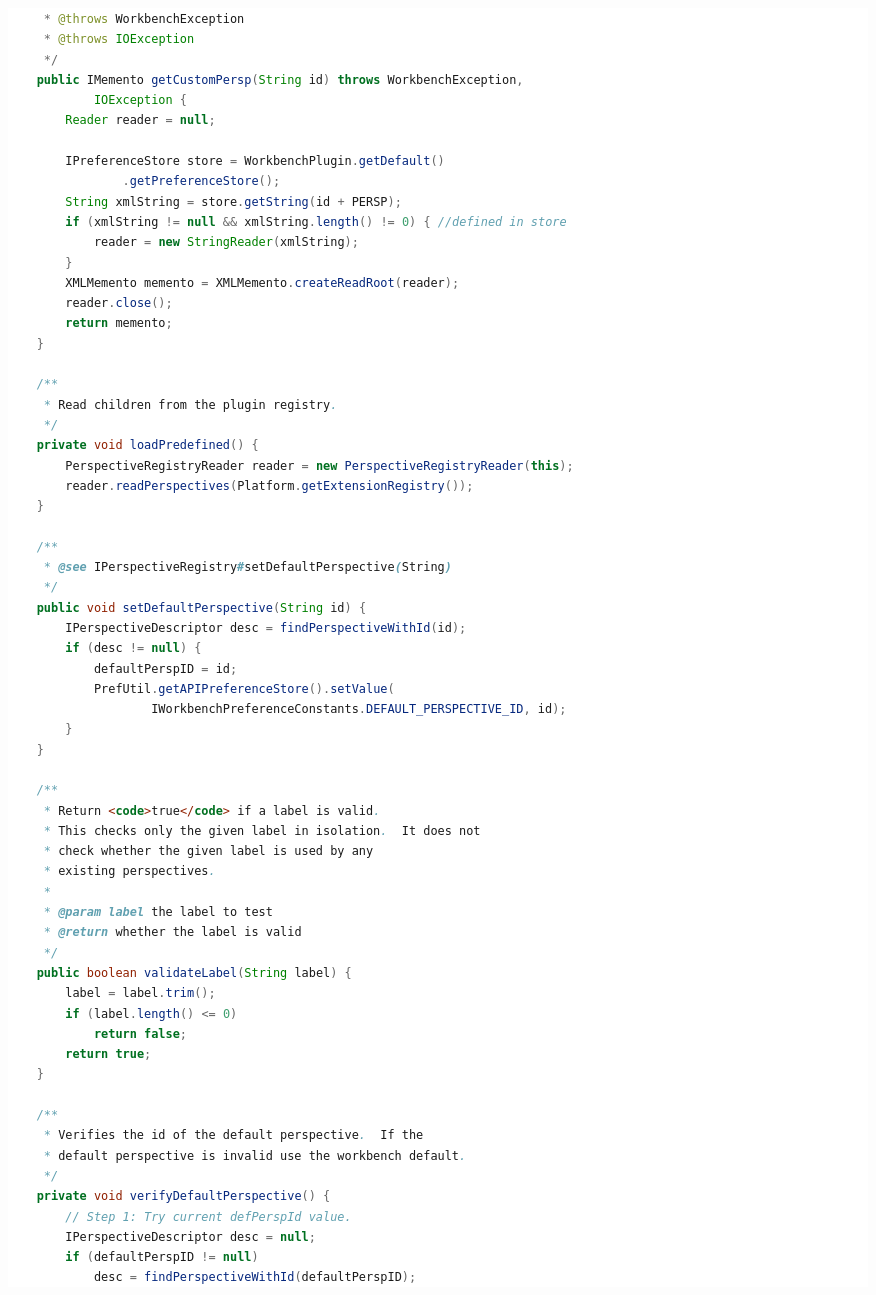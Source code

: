 ```java
     * @throws WorkbenchException
     * @throws IOException
     */
    public IMemento getCustomPersp(String id) throws WorkbenchException,
            IOException {
        Reader reader = null;

        IPreferenceStore store = WorkbenchPlugin.getDefault()
                .getPreferenceStore();
        String xmlString = store.getString(id + PERSP);
        if (xmlString != null && xmlString.length() != 0) { //defined in store
            reader = new StringReader(xmlString);
        }
        XMLMemento memento = XMLMemento.createReadRoot(reader);
        reader.close();
        return memento;
    }

    /**
     * Read children from the plugin registry.
     */
    private void loadPredefined() {
        PerspectiveRegistryReader reader = new PerspectiveRegistryReader(this);
        reader.readPerspectives(Platform.getExtensionRegistry());
    }

    /**
     * @see IPerspectiveRegistry#setDefaultPerspective(String)
     */
    public void setDefaultPerspective(String id) {
        IPerspectiveDescriptor desc = findPerspectiveWithId(id);
        if (desc != null) {
            defaultPerspID = id;
            PrefUtil.getAPIPreferenceStore().setValue(
                    IWorkbenchPreferenceConstants.DEFAULT_PERSPECTIVE_ID, id);
        }
    }

    /**
     * Return <code>true</code> if a label is valid.
     * This checks only the given label in isolation.  It does not
     * check whether the given label is used by any
     * existing perspectives.
     * 
     * @param label the label to test
     * @return whether the label is valid
     */
    public boolean validateLabel(String label) {
        label = label.trim();
        if (label.length() <= 0)
            return false;
        return true;
    }

    /**
     * Verifies the id of the default perspective.  If the
     * default perspective is invalid use the workbench default.
     */
    private void verifyDefaultPerspective() {
        // Step 1: Try current defPerspId value.
        IPerspectiveDescriptor desc = null;
        if (defaultPerspID != null)
            desc = findPerspectiveWithId(defaultPerspID);
```